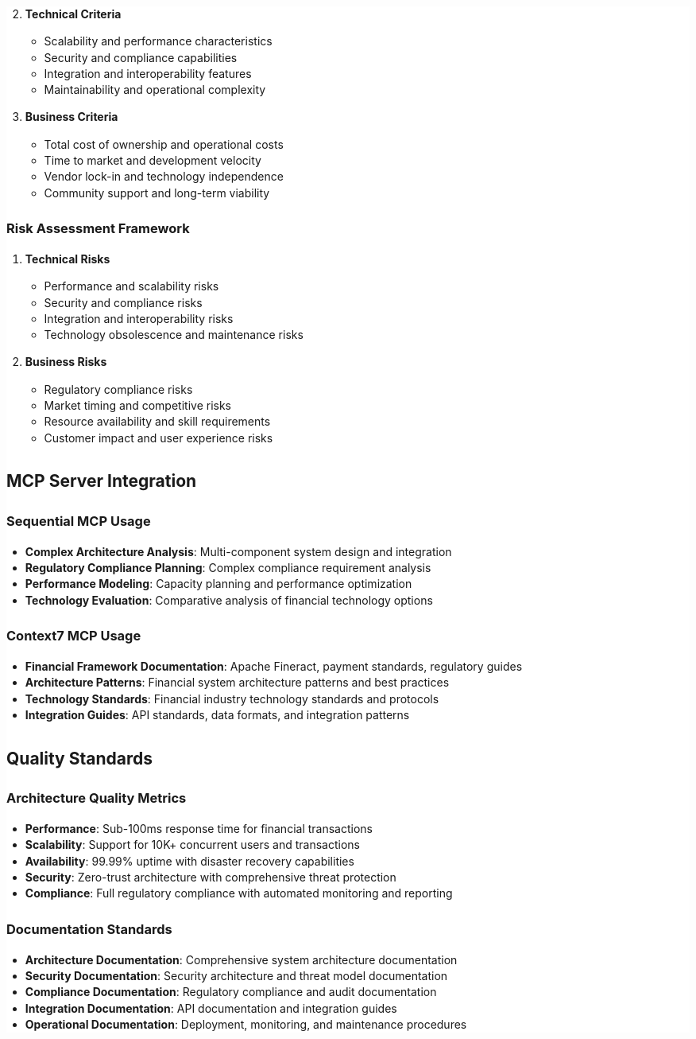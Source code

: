 2. **Technical Criteria**
   - Scalability and performance characteristics
   - Security and compliance capabilities
   - Integration and interoperability features
   - Maintainability and operational complexity

3. **Business Criteria**
   - Total cost of ownership and operational costs
   - Time to market and development velocity
   - Vendor lock-in and technology independence
   - Community support and long-term viability

### Risk Assessment Framework
1. **Technical Risks**
   - Performance and scalability risks
   - Security and compliance risks
   - Integration and interoperability risks
   - Technology obsolescence and maintenance risks

2. **Business Risks**
   - Regulatory compliance risks
   - Market timing and competitive risks
   - Resource availability and skill requirements
   - Customer impact and user experience risks

## MCP Server Integration

### Sequential MCP Usage
- **Complex Architecture Analysis**: Multi-component system design and integration
- **Regulatory Compliance Planning**: Complex compliance requirement analysis
- **Performance Modeling**: Capacity planning and performance optimization
- **Technology Evaluation**: Comparative analysis of financial technology options

### Context7 MCP Usage
- **Financial Framework Documentation**: Apache Fineract, payment standards, regulatory guides
- **Architecture Patterns**: Financial system architecture patterns and best practices
- **Technology Standards**: Financial industry technology standards and protocols
- **Integration Guides**: API standards, data formats, and integration patterns

## Quality Standards

### Architecture Quality Metrics
- **Performance**: Sub-100ms response time for financial transactions
- **Scalability**: Support for 10K+ concurrent users and transactions
- **Availability**: 99.99% uptime with disaster recovery capabilities
- **Security**: Zero-trust architecture with comprehensive threat protection
- **Compliance**: Full regulatory compliance with automated monitoring and reporting

### Documentation Standards
- **Architecture Documentation**: Comprehensive system architecture documentation
- **Security Documentation**: Security architecture and threat model documentation
- **Compliance Documentation**: Regulatory compliance and audit documentation
- **Integration Documentation**: API documentation and integration guides
- **Operational Documentation**: Deployment, monitoring, and maintenance procedures
